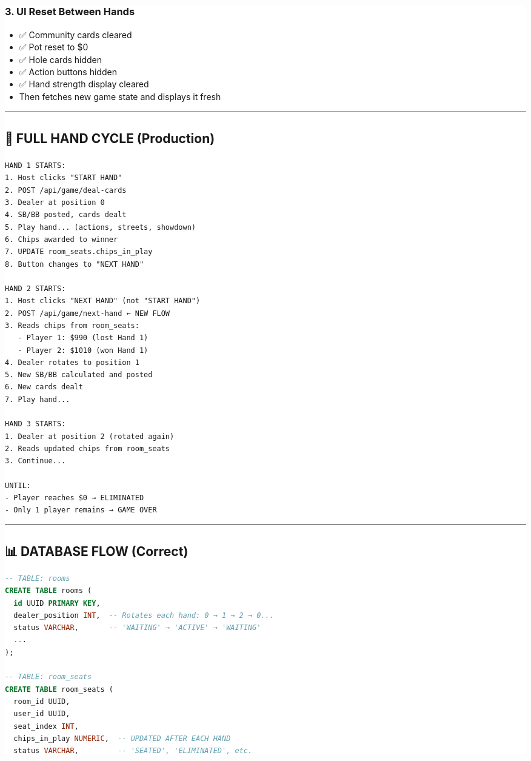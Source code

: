 ### **3. UI Reset Between Hands**
- ✅ Community cards cleared
- ✅ Pot reset to $0
- ✅ Hole cards hidden
- ✅ Action buttons hidden
- ✅ Hand strength display cleared
- Then fetches new game state and displays it fresh

---

## 🔄 **FULL HAND CYCLE (Production)**

```
HAND 1 STARTS:
1. Host clicks "START HAND"
2. POST /api/game/deal-cards
3. Dealer at position 0
4. SB/BB posted, cards dealt
5. Play hand... (actions, streets, showdown)
6. Chips awarded to winner
7. UPDATE room_seats.chips_in_play
8. Button changes to "NEXT HAND"

HAND 2 STARTS:
1. Host clicks "NEXT HAND" (not "START HAND")
2. POST /api/game/next-hand ← NEW FLOW
3. Reads chips from room_seats:
   - Player 1: $990 (lost Hand 1)
   - Player 2: $1010 (won Hand 1)
4. Dealer rotates to position 1
5. New SB/BB calculated and posted
6. New cards dealt
7. Play hand...

HAND 3 STARTS:
1. Dealer at position 2 (rotated again)
2. Reads updated chips from room_seats
3. Continue...

UNTIL:
- Player reaches $0 → ELIMINATED
- Only 1 player remains → GAME OVER
```

---

## 📊 **DATABASE FLOW (Correct)**

```sql
-- TABLE: rooms
CREATE TABLE rooms (
  id UUID PRIMARY KEY,
  dealer_position INT,  -- Rotates each hand: 0 → 1 → 2 → 0...
  status VARCHAR,       -- 'WAITING' → 'ACTIVE' → 'WAITING'
  ...
);

-- TABLE: room_seats
CREATE TABLE room_seats (
  room_id UUID,
  user_id UUID,
  seat_index INT,
  chips_in_play NUMERIC,  -- UPDATED AFTER EACH HAND
  status VARCHAR,         -- 'SEATED', 'ELIMINATED', etc.
```